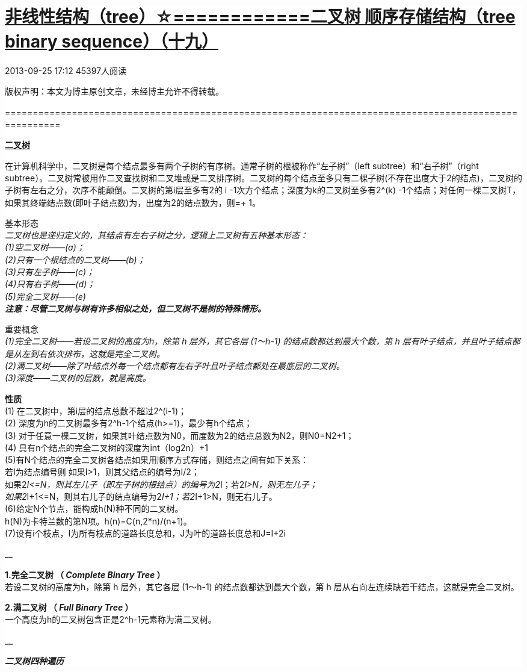 # [非线性结构（tree）☆============二叉树 顺序存储结构（tree binary sequence）（十九）][0]

2013-09-25 17:12  45397人阅读  

版权声明：本文为博主原创文章，未经博主允许不得转载。

======================================================================================================

**[二叉树][10]**

 在计算机科学中，二叉树是每个结点最多有两个子树的有序树。通常子树的根被称作“左子树”（left subtree）和“右子树”（right subtree）。二叉树常被用作二叉查找树和二叉堆或是二叉排序树。二叉树的每个结点至多只有二棵子树(不存在出度大于2的结点)，二叉树的子树有左右之分，次序不能颠倒。二叉树的第i层至多有2的 i -1次方个结点；深度为k的二叉树至多有2^(k) -1个结点；对任何一棵二叉树T，如果其终端结点数(即叶子结点数)为，出度为2的结点数为，则=+ 1。

基本形态   
_二叉树也是递归定义的，其结点有左右子树之分，逻辑上二叉树有五种基本形态：  
   (1)空二叉树——(a)；   
   (2)只有一个根结点的二叉树——(b)；  
   (3)只有左子树——(c)；  
   (4)只有右子树——(d)；  
   (5)完全二叉树——(e)  
   **注意：尽管二叉树与树有许多相似之处，但二叉树不是树的特殊情形。**_

  
 重要概念   
_(1)完全二叉树——若设二叉树的高度为h，除第 h 层外，其它各层 (1～h-1) 的结点数都达到最大个数，第 h 层有叶子结点，并且叶子结点都是从左到右依次排布，这就是完全二叉树。  
   (2)满二叉树——除了叶结点外每一个结点都有左右子叶且叶子结点都处在最底层的二叉树。  
   (3)深度——二叉树的层数，就是高度。_

  
 **性质**   
(1) 在二叉树中，第i层的结点总数不超过2^(i-1)；  
   (2) 深度为h的二叉树最多有2^h-1个结点(h>=1)，最少有h个结点；  
   (3) 对于任意一棵二叉树，如果其叶结点数为N0，而度数为2的结点总数为N2，则N0=N2+1；  
   (4) 具有n个结点的完全二叉树的深度为int（log2n）+1  
   (5)有N个结点的完全二叉树各结点如果用顺序方式存储，则结点之间有如下关系：  
   若I为结点编号则 如果I>1，则其父结点的编号为I/2；  
   如果2*I<=N，则其左儿子（即左子树的根结点）的编号为2*I；若2*I>N，则无左儿子；  
   如果2*I+1<=N，则其右儿子的结点编号为2*I+1；若2*I+1>N，则无右儿子。  
   (6)给定N个节点，能构成h(N)种不同的二叉树。  
   h(N)为卡特兰数的第N项。h(n)=C(n,2*n)/(n+1)。  
  (7)设有i个枝点，I为所有枝点的道路长度总和，J为叶的道路长度总和J=I+2i

__

**1.完全二叉树 （ _Complete Binary Tree_ ）**  
 若设二叉树的高度为h，除第 h 层外，其它各层 (1～h-1) 的结点数都达到最大个数，第 h 层从右向左连续缺若干结点，这就是完全二叉树。

  
**2.满二叉树 （ _Full Binary Tree_ ）**  
 一个高度为h的二叉树包含正是2^h-1元素称为满二叉树。

**__**

**_二叉树四种遍历_**


[0]: /xiaoting451292510/article/details/12019771
[10]: http://blog.csdn.net/xiaoting451292510/article/details/12019771
[11]: #
[12]: http://blog.csdn.net/xiaoting451292510/article/details/11938215
[13]: ./img/20130923165350734.png
[14]: http://blog.csdn.net/xiaoting451292510/article/details/11927641
[15]: http://lib.csdn.net/base/datastructure
[16]: http://lib.csdn.net/base/c
[17]: ./img/20130920104934500.png
[18]: ./img/20130923133857328.png
[19]: ./img/20130923134124000.png
[20]: ./img/20130923134139343.png
[21]: ./img/20130923134204125.png
[22]: ./img/20130923134244609.png
[23]: ./img/20130923134453203.png
[24]: ./img/20130923134547781.png